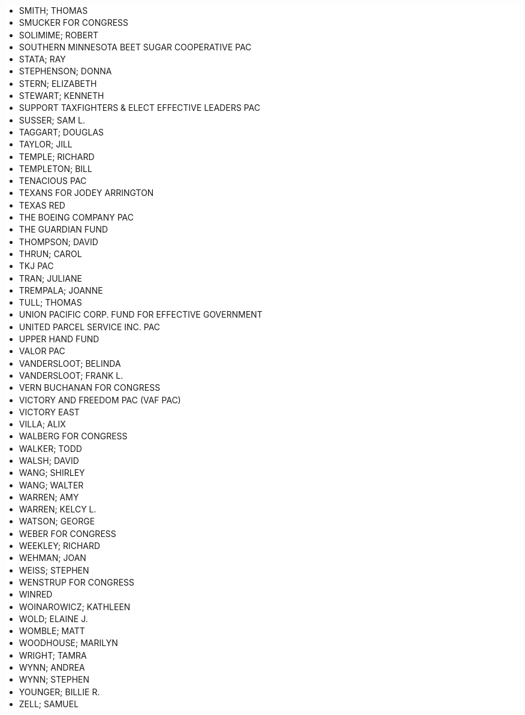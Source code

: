 - SMITH; THOMAS
- SMUCKER FOR CONGRESS
- SOLIMIME; ROBERT
- SOUTHERN MINNESOTA BEET SUGAR COOPERATIVE PAC
- STATA; RAY
- STEPHENSON; DONNA
- STERN; ELIZABETH
- STEWART; KENNETH
- SUPPORT TAXFIGHTERS & ELECT EFFECTIVE LEADERS PAC
- SUSSER; SAM L.
- TAGGART; DOUGLAS
- TAYLOR; JILL
- TEMPLE; RICHARD
- TEMPLETON; BILL
- TENACIOUS PAC
- TEXANS FOR JODEY ARRINGTON
- TEXAS RED
- THE BOEING COMPANY PAC
- THE GUARDIAN FUND
- THOMPSON; DAVID
- THRUN; CAROL
- TKJ PAC
- TRAN; JULIANE
- TREMPALA; JOANNE
- TULL; THOMAS
- UNION PACIFIC CORP. FUND FOR EFFECTIVE GOVERNMENT
- UNITED PARCEL SERVICE INC. PAC
- UPPER HAND FUND
- VALOR PAC
- VANDERSLOOT; BELINDA
- VANDERSLOOT; FRANK L.
- VERN BUCHANAN FOR CONGRESS
- VICTORY AND FREEDOM PAC (VAF PAC)
- VICTORY EAST
- VILLA; ALIX
- WALBERG FOR CONGRESS
- WALKER; TODD
- WALSH; DAVID
- WANG; SHIRLEY
- WANG; WALTER
- WARREN; AMY
- WARREN; KELCY L.
- WATSON; GEORGE
- WEBER FOR CONGRESS
- WEEKLEY; RICHARD
- WEHMAN; JOAN
- WEISS; STEPHEN
- WENSTRUP FOR CONGRESS
- WINRED
- WOINAROWICZ; KATHLEEN
- WOLD; ELAINE J.
- WOMBLE; MATT
- WOODHOUSE; MARILYN
- WRIGHT; TAMRA
- WYNN; ANDREA
- WYNN; STEPHEN
- YOUNGER; BILLIE R.
- ZELL; SAMUEL
